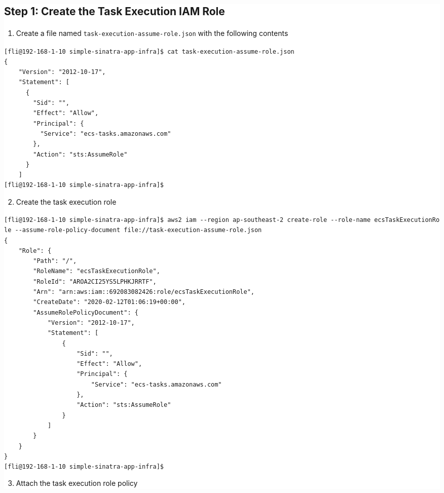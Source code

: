 ## Step 1: Create the Task Execution IAM Role

1. Create a file named `task-execution-assume-role.json` with the following contents

```
[fli@192-168-1-10 simple-sinatra-app-infra]$ cat task-execution-assume-role.json 
{
    "Version": "2012-10-17",
    "Statement": [
      {
        "Sid": "",
        "Effect": "Allow",
        "Principal": {
          "Service": "ecs-tasks.amazonaws.com"
        },
        "Action": "sts:AssumeRole"
      }
    ]
[fli@192-168-1-10 simple-sinatra-app-infra]$ 
```

2. Create the task execution role

```
[fli@192-168-1-10 simple-sinatra-app-infra]$ aws2 iam --region ap-southeast-2 create-role --role-name ecsTaskExecutionRole --assume-role-policy-document file://task-execution-assume-role.json
{
    "Role": {
        "Path": "/",
        "RoleName": "ecsTaskExecutionRole",
        "RoleId": "AROA2CI25YS5LPHKJRRTF",
        "Arn": "arn:aws:iam::692083082426:role/ecsTaskExecutionRole",
        "CreateDate": "2020-02-12T01:06:19+00:00",
        "AssumeRolePolicyDocument": {
            "Version": "2012-10-17",
            "Statement": [
                {
                    "Sid": "",
                    "Effect": "Allow",
                    "Principal": {
                        "Service": "ecs-tasks.amazonaws.com"
                    },
                    "Action": "sts:AssumeRole"
                }
            ]
        }
    }
}
[fli@192-168-1-10 simple-sinatra-app-infra]$ 
```

3. Attach the task execution role policy
